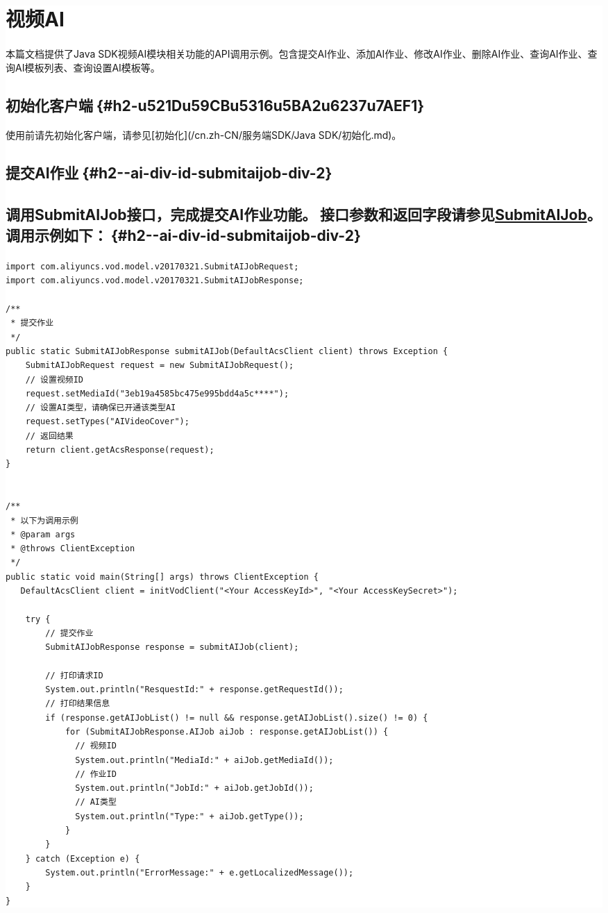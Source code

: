 视频AI 
=========================

本篇文档提供了Java SDK视频AI模块相关功能的API调用示例。包含提交AI作业、添加AI作业、修改AI作业、删除AI作业、查询AI作业、查询AI模板列表、查询设置AI模板等。

初始化客户端 {#h2-u521Du59CBu5316u5BA2u6237u7AEF1}
--------------------------------------------

使用前请先初始化客户端，请参见[初始化](/cn.zh-CN/服务端SDK/Java SDK/初始化.md)。

提交AI作业 {#h2--ai-div-id-submitaijob-div-2}
-----------------------------------------

调用SubmitAIJob接口，完成提交AI作业功能。
接口参数和返回字段请参见[SubmitAIJob](/cn.zh-CN/服务端API/视频AI/提交AI作业.md)。调用示例如下： {#h2--ai-div-id-submitaijob-div-2}
------------------------------------------------------------------------------------------------------------------------------------------------------------------

    import com.aliyuncs.vod.model.v20170321.SubmitAIJobRequest;
    import com.aliyuncs.vod.model.v20170321.SubmitAIJobResponse;
    
    /**
     * 提交作业
     */
    public static SubmitAIJobResponse submitAIJob(DefaultAcsClient client) throws Exception {
        SubmitAIJobRequest request = new SubmitAIJobRequest();
        // 设置视频ID
        request.setMediaId("3eb19a4585bc475e995bdd4a5c****");
        // 设置AI类型，请确保已开通该类型AI
        request.setTypes("AIVideoCover");
        // 返回结果
        return client.getAcsResponse(request);
    }
    
    
    /**
     * 以下为调用示例
     * @param args
     * @throws ClientException
     */
    public static void main(String[] args) throws ClientException {
       DefaultAcsClient client = initVodClient("<Your AccessKeyId>", "<Your AccessKeySecret>");
    
        try {
            // 提交作业
            SubmitAIJobResponse response = submitAIJob(client);
    
            // 打印请求ID
            System.out.println("ResquestId:" + response.getRequestId());
            // 打印结果信息
            if (response.getAIJobList() != null && response.getAIJobList().size() != 0) {
                for (SubmitAIJobResponse.AIJob aiJob : response.getAIJobList()) {
                  // 视频ID
                  System.out.println("MediaId:" + aiJob.getMediaId());
                  // 作业ID
                  System.out.println("JobId:" + aiJob.getJobId());
                  // AI类型
                  System.out.println("Type:" + aiJob.getType());
                }
            }
        } catch (Exception e) {
            System.out.println("ErrorMessage:" + e.getLocalizedMessage());
        }
    }

